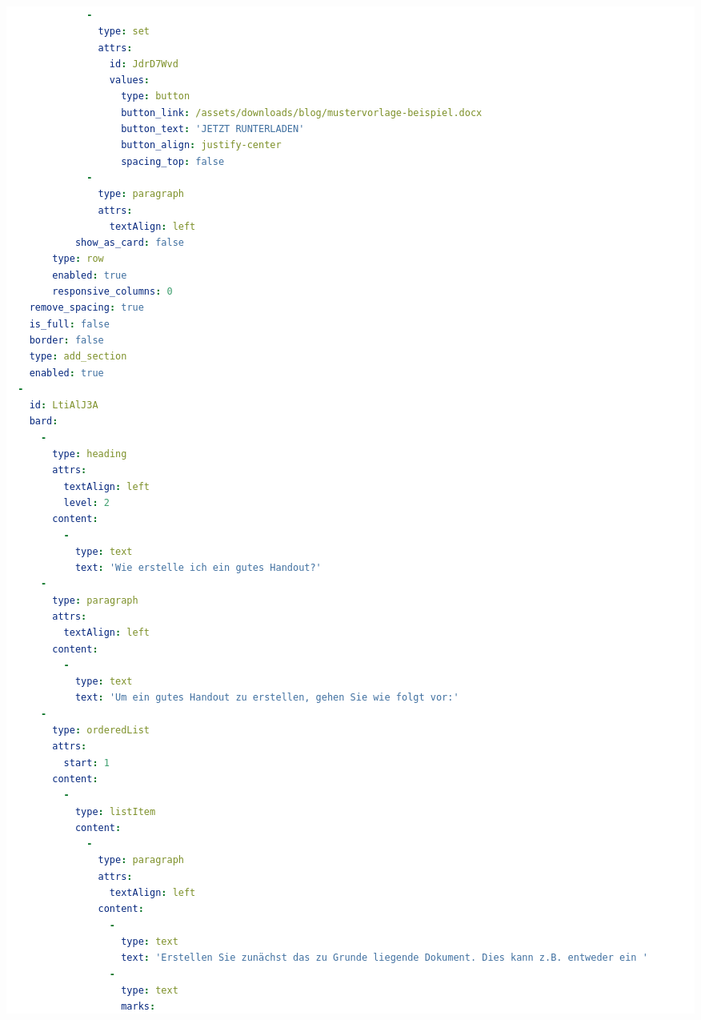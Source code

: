 ```yaml
              -
                type: set
                attrs:
                  id: JdrD7Wvd
                  values:
                    type: button
                    button_link: /assets/downloads/blog/mustervorlage-beispiel.docx
                    button_text: 'JETZT RUNTERLADEN'
                    button_align: justify-center
                    spacing_top: false
              -
                type: paragraph
                attrs:
                  textAlign: left
            show_as_card: false
        type: row
        enabled: true
        responsive_columns: 0
    remove_spacing: true
    is_full: false
    border: false
    type: add_section
    enabled: true
  -
    id: LtiAlJ3A
    bard:
      -
        type: heading
        attrs:
          textAlign: left
          level: 2
        content:
          -
            type: text
            text: 'Wie erstelle ich ein gutes Handout?'
      -
        type: paragraph
        attrs:
          textAlign: left
        content:
          -
            type: text
            text: 'Um ein gutes Handout zu erstellen, gehen Sie wie folgt vor:'
      -
        type: orderedList
        attrs:
          start: 1
        content:
          -
            type: listItem
            content:
              -
                type: paragraph
                attrs:
                  textAlign: left
                content:
                  -
                    type: text
                    text: 'Erstellen Sie zunächst das zu Grunde liegende Dokument. Dies kann z.B. entweder ein '
                  -
                    type: text
                    marks:
```